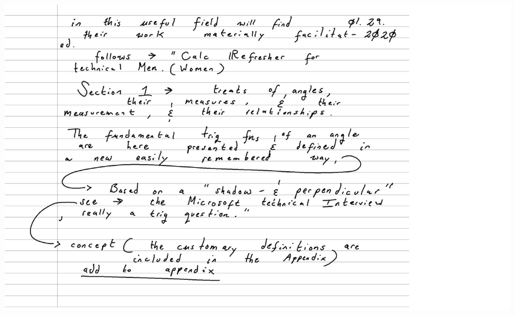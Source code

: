   <img src="https://github.com/stan-alam/science/blob/develop/mathematics/trigonometry/refrshr/01/images/TrigRefrsh01%20-%20page%202.png" width="80%" height="80%">
</a>

<a>